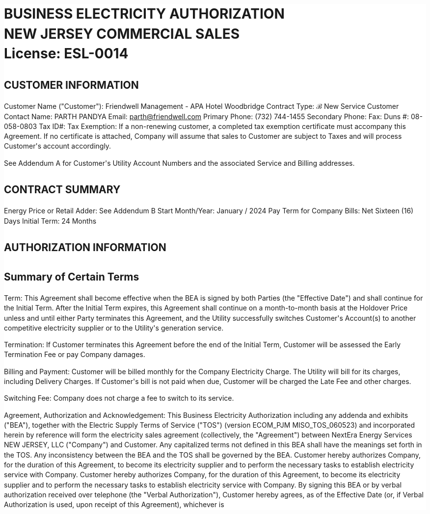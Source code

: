 # BUSINESS ELECTRICITY AUTHORIZATION <br> NEW JERSEY COMMERCIAL SALES <br> License: ESL-0014 

## CUSTOMER INFORMATION

Customer Name ("Customer"): Friendwell Management - APA Hotel Woodbridge
Contract Type: $\mathscr{B}$ New Service
Customer Contact Name: PARTH PANDYA
Email: parth@friendwell.com
Primary Phone: (732) 744-1455 Secondary Phone: Fax:
Duns \#: 08-058-0803 Tax ID\#:
Tax Exemption: If a non-renewing customer, a completed tax exemption certificate must accompany this Agreement. If no certificate is attached, Company will assume that sales to Customer are subject to Taxes and will process Customer's account accordingly.

See Addendum A for Customer's Utility Account Numbers and the associated Service and Billing addresses.

## CONTRACT SUMMARY

Energy Price or Retail Adder: See Addendum B
Start Month/Year: January / 2024
Pay Term for Company Bills: Net Sixteen (16) Days
Initial Term: 24 Months

## AUTHORIZATION INFORMATION

## Summary of Certain Terms

Term: This Agreement shall become effective when the BEA is signed by both Parties (the "Effective Date") and shall continue for the Initial Term. After the Initial Term expires, this Agreement shall continue on a month-to-month basis at the Holdover Price unless and until either Party terminates this Agreement, and the Utility successfully switches Customer's Account(s) to another competitive electricity supplier or to the Utility's generation service.

Termination: If Customer terminates this Agreement before the end of the Initial Term, Customer will be assessed the Early Termination Fee or pay Company damages.

Billing and Payment: Customer will be billed monthly for the Company Electricity Charge. The Utility will bill for its charges, including Delivery Charges. If Customer's bill is not paid when due, Customer will be charged the Late Fee and other charges.

Switching Fee: Company does not charge a fee to switch to its service.

Agreement, Authorization and Acknowledgement: This Business Electricity Authorization including any addenda and exhibits ("BEA"), together with the Electric Supply Terms of Service ("TOS") (version ECOM_PJM MISO_TOS_060523) and incorporated herein by reference will form the electricity sales agreement (collectively, the "Agreement") between NextEra Energy Services NEW JERSEY, LLC ("Company") and Customer. Any capitalized terms not defined in this BEA shall have the meanings set forth in the TOS. Any inconsistency between the BEA and the TOS shall be governed by the BEA. Customer hereby authorizes Company, for the duration of this Agreement, to become its electricity supplier and to perform the necessary tasks to establish electricity service with Company. Customer hereby authorizes Company, for the duration of this Agreement, to become its electricity supplier and to perform the necessary tasks to establish electricity service with Company. By signing this BEA or by verbal authorization received over telephone (the "Verbal Authorization"), Customer hereby agrees, as of the Effective Date (or, if Verbal Authorization is used, upon receipt of this Agreement), whichever is
